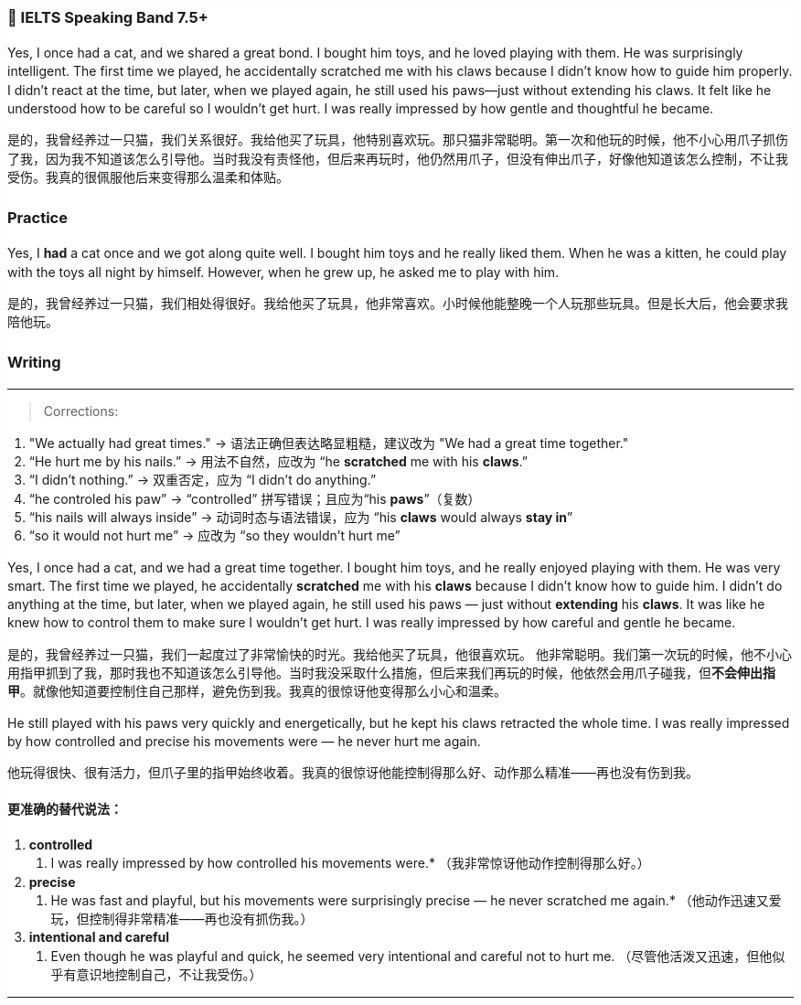 ### 🌟 IELTS Speaking Band 7.5+

Yes, I once had a cat, and we shared a great bond. I bought him toys, and he loved playing with them. He was surprisingly intelligent. The first time we played, he accidentally scratched me with his claws because I didn’t know how to guide him properly. I didn’t react at the time, but later, when we played again, he still used his paws—just without extending his claws. It felt like he understood how to be careful so I wouldn’t get hurt. I was really impressed by how gentle and thoughtful he became.

是的，我曾经养过一只猫，我们关系很好。我给他买了玩具，他特别喜欢玩。那只猫非常聪明。第一次和他玩的时候，他不小心用爪子抓伤了我，因为我不知道该怎么引导他。当时我没有责怪他，但后来再玩时，他仍然用爪子，但没有伸出爪子，好像他知道该怎么控制，不让我受伤。我真的很佩服他后来变得那么温柔和体贴。

### Practice

Yes, I **had** a cat once and we got along quite well. I bought him toys and he really liked them. When he was a kitten, he could play with the toys all night by himself. However, when he grew up, he asked me to play with him.

是的，我曾经养过一只猫，我们相处得很好。我给他买了玩具，他非常喜欢。小时候他能整晚一个人玩那些玩具。但是长大后，他会要求我陪他玩。

### Writing

---

> Corrections:

1.  "We actually had great times." → 语法正确但表达略显粗糙，建议改为 "We had a great time together."
2.  “He hurt me by his nails.” → 用法不自然，应改为 “he **scratched** me with his **claws**.”
3.  “I didn’t nothing.” → 双重否定，应为 “I didn’t do anything.”
4.  “he controled his paw” → “controlled” 拼写错误；且应为“his **paws**”（复数）
5.  “his nails will always inside” → 动词时态与语法错误，应为 “his **claws** would always **stay in**”
6.  “so it would not hurt me” → 应改为 “so they wouldn’t hurt me”

Yes, I once had a cat, and we had a great time together. I bought him toys, and he really enjoyed playing with them. He was very smart. The first time we played, he accidentally **scratched** me with his **claws** because I didn’t know how to guide him. I didn’t do anything at the time, but later, when we played again, he still used his paws — just without **extending** his **claws**. It was like he knew how to control them to make sure I wouldn’t get hurt. I was really impressed by how careful and gentle he became.

是的，我曾经养过一只猫，我们一起度过了非常愉快的时光。我给他买了玩具，他很喜欢玩。 他非常聪明。我们第一次玩的时候，他不小心用指甲抓到了我，那时我也不知道该怎么引导他。当时我没采取什么措施，但后来我们再玩的时候，他依然会用爪子碰我，但**不会伸出指甲**。就像他知道要控制住自己那样，避免伤到我。我真的很惊讶他变得那么小心和温柔。

He still played with his paws very quickly and energetically, but he kept his claws retracted the whole time. I was really impressed by how controlled and precise his movements were — he never hurt me again.

他玩得很快、很有活力，但爪子里的指甲始终收着。我真的很惊讶他能控制得那么好、动作那么精准——再也没有伤到我。

#### 更准确的替代说法：

1. **controlled**
   1. I was really impressed by how controlled his movements were.\*
      （我非常惊讶他动作控制得那么好。）
2. **precise**
   1. He was fast and playful, but his movements were surprisingly precise — he never scratched me again.\*
      （他动作迅速又爱玩，但控制得非常精准——再也没有抓伤我。）
3. **intentional and careful**
   1. Even though he was playful and quick, he seemed very intentional and careful not to hurt me.
      （尽管他活泼又迅速，但他似乎有意识地控制自己，不让我受伤。）

---